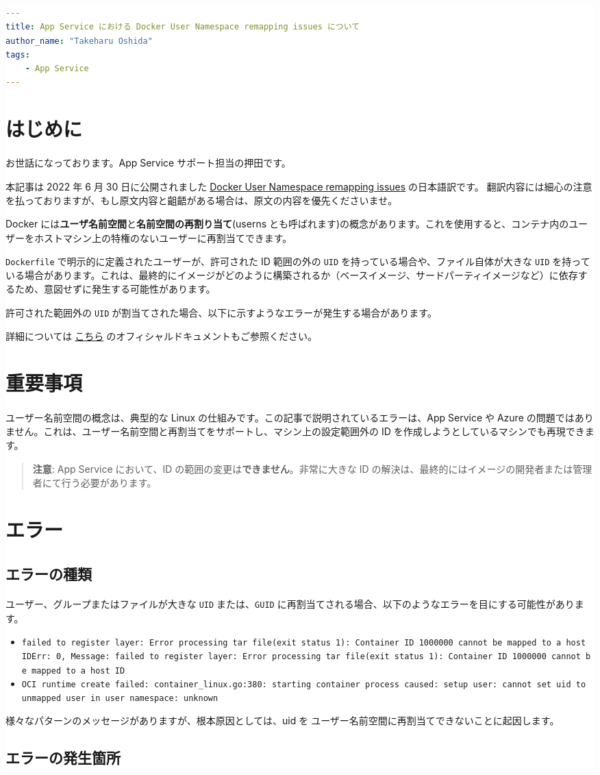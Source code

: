 ```yaml
---
title: App Service における Docker User Namespace remapping issues について
author_name: "Takeharu Oshida"
tags:
    - App Service
---
```



# はじめに
お世話になっております。App Service サポート担当の押田です。

本記事は 2022 年 6 月 30 日に公開されました [Docker User Namespace remapping issues](https://azureossd.github.io/2022/06/30/Docker-User-Namespace-remapping-issues/index.html) の日本語訳です。
翻訳内容には細心の注意を払っておりますが、もし原文内容と齟齬がある場合は、原文の内容を優先くださいませ。



Docker には**ユーザ名前空間**と**名前空間の再割り当て**(userns とも呼ばれます)の概念があります。これを使用すると、コンテナ内のユーザーをホストマシン上の特権のないユーザーに再割当てできます。

`Dockerfile` で明示的に定義されたユーザーが、許可された ID 範囲の外の `UID` を持っている場合や、ファイル自体が大きな `UID` を持っている場合があります。これは、最終的にイメージがどのように構築されるか（ベースイメージ、サードパーティイメージなど）に依存するため、意図せずに発生する可能性があります。

許可された範囲外の `UID` が割当てされた場合、以下に示すようなエラーが発生する場合があります。

詳細については [こちら](https://docs.docker.com/engine/security/userns-remap/#user-namespace-known-limitations) のオフィシャルドキュメントもご参照ください。

# 重要事項

ユーザー名前空間の概念は、典型的な Linux の仕組みです。この記事で説明されているエラーは、App Service や Azure の問題ではありません。これは、ユーザー名前空間と再割当てをサポートし、マシン上の設定範囲外の ID を作成しようとしているマシンでも再現できます。

> **注意**: App Service において、ID の範囲の変更は**できません**。非常に大きな ID の解決は、最終的にはイメージの開発者または管理者にて行う必要があります。


# エラー

## エラーの種類

ユーザー、グループまたはファイルが大きな `UID` または、`GUID` に再割当てされる場合、以下のようなエラーを目にする可能性があります。

- `failed to register layer: Error processing tar file(exit status 1): Container ID 1000000 cannot be mapped to a host IDErr: 0, Message: failed to register layer: Error processing tar file(exit status 1): Container ID 1000000 cannot be mapped to a host ID`
- `OCI runtime create failed: container_linux.go:380: starting container process caused: setup user: cannot set uid to unmapped user in user namespace: unknown`

様々なパターンのメッセージがありますが、根本原因としては、uid を ユーザー名前空間に再割当てできないことに起因します。

## エラーの発生箇所
